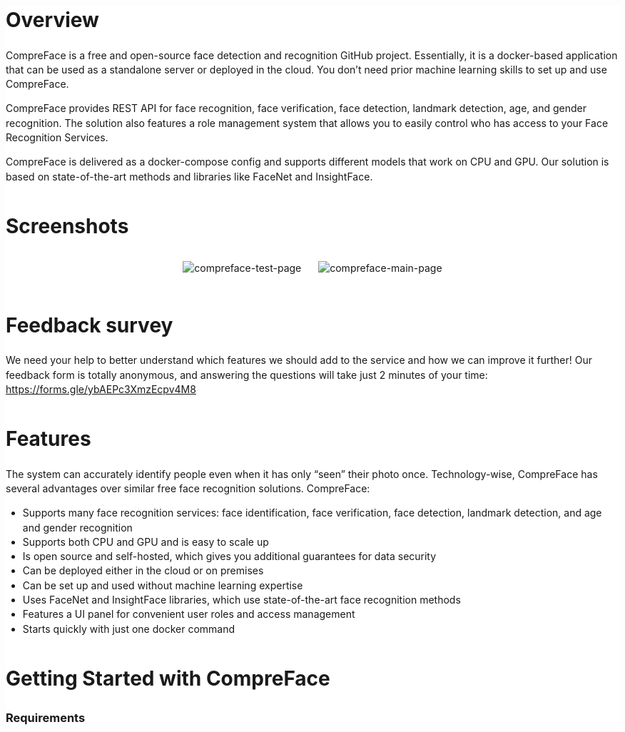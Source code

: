 
# Overview

CompreFace is a free and open-source face detection and recognition GitHub project. Essentially, it is a docker-based application that can be used as a standalone server or deployed in the cloud. You don’t need prior machine learning skills to set up and use CompreFace.

CompreFace provides REST API for face recognition, face verification, face detection, landmark detection, age, and gender recognition. The solution also features a role management system that allows you to easily control who has access to your Face Recognition Services.

CompreFace is delivered as a docker-compose config and supports different models that work on CPU and GPU. Our solution is based on state-of-the-art methods and libraries like FaceNet and InsightFace.

# Screenshots
<p align="center">
<img src="https://user-images.githubusercontent.com/3736126/107061938-6a151080-67e1-11eb-95ba-c4dd43471f5b.png" alt="compreface-test-page" width=390px style="padding: 10px;">
<img src="https://user-images.githubusercontent.com/3736126/107063429-0f7cb400-67e3-11eb-9ecc-27a1a0955923.png" alt="compreface-main-page" width=390px style="padding: 10px;">
</p>

# Feedback survey

We need your help to better understand which features we should add to the service and how we can improve it further! Our feedback form is totally anonymous, and answering the questions will take just 2 minutes of your time:
https://forms.gle/ybAEPc3XmzEcpv4M8

# Features

The system can accurately identify people even when it has only “seen” their photo once. Technology-wise, CompreFace has several advantages over similar free face recognition solutions. CompreFace:

- Supports many face recognition services: face identification, face verification, face detection, landmark detection, and age and 
gender recognition
- Supports both CPU and GPU and is easy to scale up
- Is open source and self-hosted, which gives you additional guarantees for data security
- Can be deployed either in the cloud or on premises
- Can be set up and used without machine learning expertise
- Uses FaceNet and InsightFace libraries, which use state-of-the-art face recognition methods
- Features a UI panel for convenient user roles and access management
- Starts quickly with just one docker command


# Getting Started with CompreFace

### Requirements
